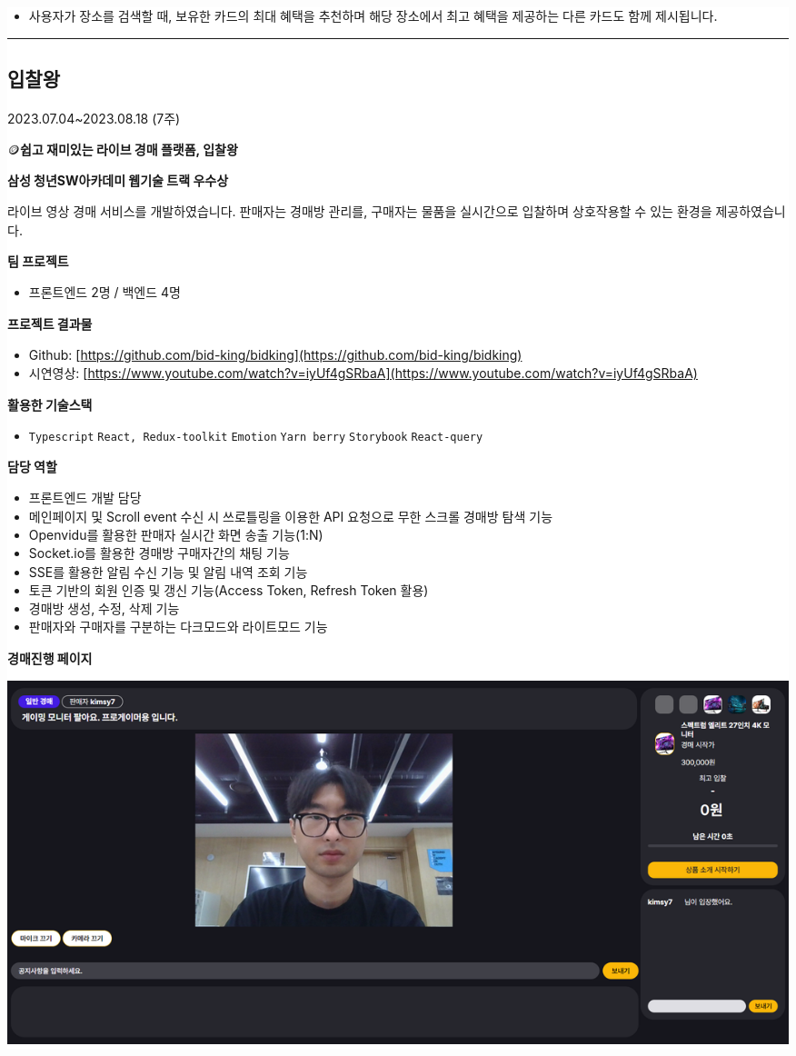 - 사용자가 장소를 검색할 때, 보유한 카드의 최대 혜택을 추천하며 해당 장소에서 최고 혜택을 제공하는 다른 카드도 함께 제시됩니다.

---

## 입찰왕

2023.07.04~2023.08.18 (7주)

🪙**쉽고 재미있는 라이브 경매 플랫폼, 입찰왕**

**삼성 청년SW아카데미 웹기술 트랙 우수상**

라이브 영상 경매 서비스를 개발하였습니다. 판매자는 경매방 관리를, 구매자는 물품을 실시간으로 입찰하며 상호작용할 수 있는 환경을 제공하였습니다.

[](data:image/gif;base64,R0lGODlhAQABAIAAAP///wAAACH5BAEAAAAALAAAAAABAAEAAAICRAEAOw==)

[](data:image/gif;base64,R0lGODlhAQABAIAAAP///wAAACH5BAEAAAAALAAAAAABAAEAAAICRAEAOw==)

**팀 프로젝트**

- 프론트엔드 2명 / 백엔드 4명

**프로젝트 결과물**

- Github: [https://github.com/bid-king/bidking](https://github.com/bid-king/bidking)
- 시연영상: [https://www.youtube.com/watch?v=iyUf4gSRbaA](https://www.youtube.com/watch?v=iyUf4gSRbaA)

**활용한 기술스택**

- `Typescript` `React, Redux-toolkit` `Emotion`  `Yarn berry`  `Storybook` `React-query`

**담당 역할**

- 프론트엔드 개발 담당
- 메인페이지 및 Scroll event 수신 시 쓰로틀링을 이용한 API 요청으로 무한 스크롤 경매방 탐색 기능
- Openvidu를 활용한 판매자 실시간 화면 송출 기능(1:N)
- Socket.io를 활용한 경매방 구매자간의 채팅 기능
- SSE를 활용한 알림 수신 기능 및 알림 내역 조회 기능
- 토큰 기반의 회원 인증 및 갱신 기능(Access Token, Refresh Token 활용)
- 경매방 생성, 수정, 삭제 기능
- 판매자와 구매자를 구분하는 다크모드와 라이트모드 기능

**경매진행 페이지**

![aution-seller.png](aution-seller.png)
